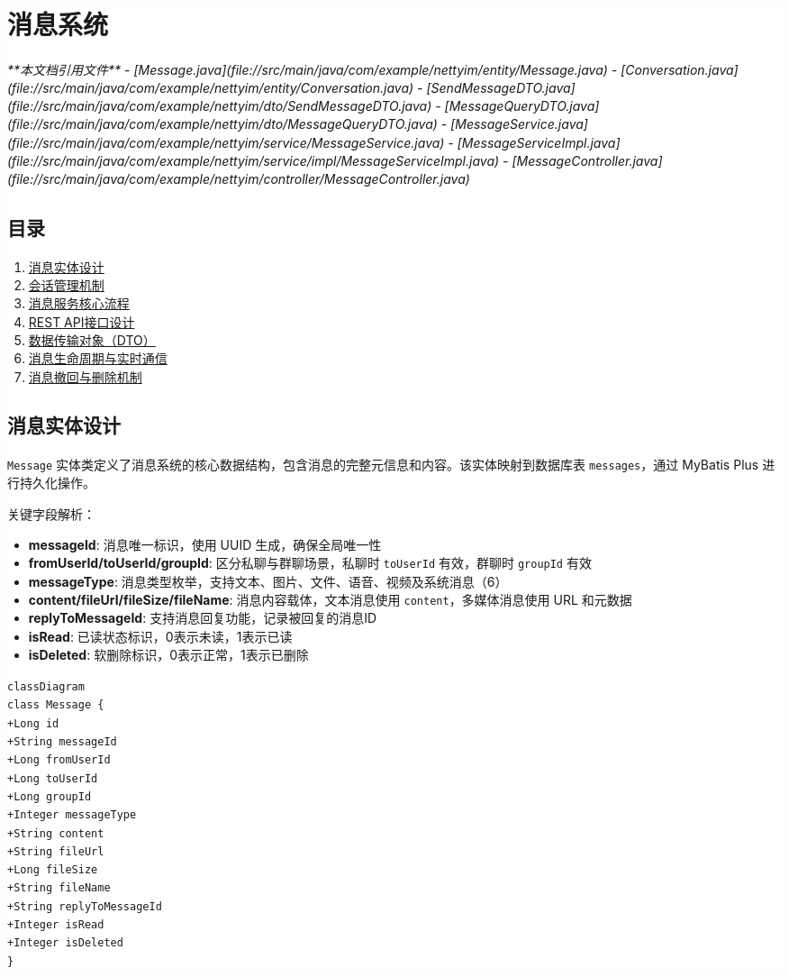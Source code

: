# 消息系统

<cite>
**本文档引用文件**  
- [Message.java](file://src/main/java/com/example/nettyim/entity/Message.java)
- [Conversation.java](file://src/main/java/com/example/nettyim/entity/Conversation.java)
- [SendMessageDTO.java](file://src/main/java/com/example/nettyim/dto/SendMessageDTO.java)
- [MessageQueryDTO.java](file://src/main/java/com/example/nettyim/dto/MessageQueryDTO.java)
- [MessageService.java](file://src/main/java/com/example/nettyim/service/MessageService.java)
- [MessageServiceImpl.java](file://src/main/java/com/example/nettyim/service/impl/MessageServiceImpl.java)
- [MessageController.java](file://src/main/java/com/example/nettyim/controller/MessageController.java)
</cite>

## 目录
1. [消息实体设计](#消息实体设计)
2. [会话管理机制](#会话管理机制)
3. [消息服务核心流程](#消息服务核心流程)
4. [REST API接口设计](#rest-api接口设计)
5. [数据传输对象（DTO）](#数据传输对象dto)
6. [消息生命周期与实时通信](#消息生命周期与实时通信)
7. [消息撤回与删除机制](#消息撤回与删除机制)

## 消息实体设计

`Message` 实体类定义了消息系统的核心数据结构，包含消息的完整元信息和内容。该实体映射到数据库表 `messages`，通过 MyBatis Plus 进行持久化操作。

关键字段解析：
- **messageId**: 消息唯一标识，使用 UUID 生成，确保全局唯一性
- **fromUserId/toUserId/groupId**: 区分私聊与群聊场景，私聊时 `toUserId` 有效，群聊时 `groupId` 有效
- **messageType**: 消息类型枚举，支持文本、图片、文件、语音、视频及系统消息（6）
- **content/fileUrl/fileSize/fileName**: 消息内容载体，文本消息使用 `content`，多媒体消息使用 URL 和元数据
- **replyToMessageId**: 支持消息回复功能，记录被回复的消息ID
- **isRead**: 已读状态标识，0表示未读，1表示已读
- **isDeleted**: 软删除标识，0表示正常，1表示已删除

```mermaid
classDiagram
class Message {
+Long id
+String messageId
+Long fromUserId
+Long toUserId
+Long groupId
+Integer messageType
+String content
+String fileUrl
+Long fileSize
+String fileName
+String replyToMessageId
+Integer isRead
+Integer isDeleted
}
```
